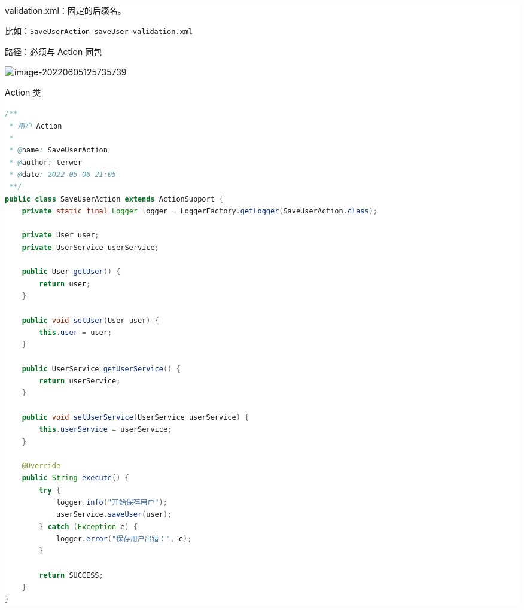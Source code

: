 validation.xml：固定的后缀名。

比如：`SaveUserAction-saveUser-validation.xml`

路径：必须与 Action 同包

![image-20220605125735739](https://img1.terwer.space/20220605125736.png)

Action 类

```java
/**
 * 用户 Action
 *
 * @name: SaveUserAction
 * @author: terwer
 * @date: 2022-05-06 21:05
 **/
public class SaveUserAction extends ActionSupport {
    private static final Logger logger = LoggerFactory.getLogger(SaveUserAction.class);

    private User user;
    private UserService userService;

    public User getUser() {
        return user;
    }

    public void setUser(User user) {
        this.user = user;
    }

    public UserService getUserService() {
        return userService;
    }

    public void setUserService(UserService userService) {
        this.userService = userService;
    }

    @Override
    public String execute() {
        try {
            logger.info("开始保存用户");
            userService.saveUser(user);
        } catch (Exception e) {
            logger.error("保存用户出错：", e);
        }

        return SUCCESS;
    }
}
```
